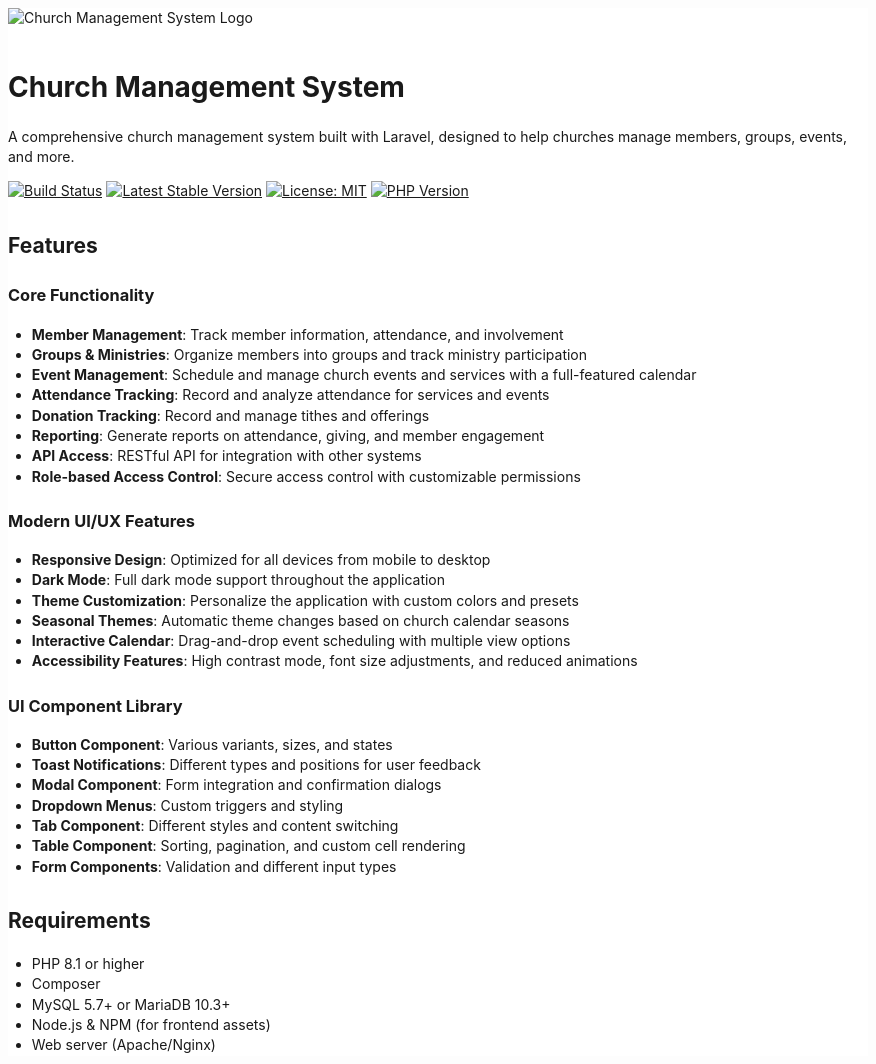 ![Church Management System Logo](public/images/logo.png)

# Church Management System

A comprehensive church management system built with Laravel, designed to help churches manage members, groups, events, and more.

[![Build Status](https://github.com/yourusername/church-management/actions/workflows/tests.yml/badge.svg)](https://github.com/yourusername/church-management/actions)
[![Latest Stable Version](https://img.shields.io/packagist/v/laravel/framework)](https://packagist.org/packages/laravel/framework)
[![License: MIT](https://img.shields.io/badge/License-MIT-blue.svg)](https://opensource.org/licenses/MIT)
[![PHP Version](https://img.shields.io/badge/php-8.1%2B-blue.svg)](https://php.net/)

## Features

### Core Functionality
- **Member Management**: Track member information, attendance, and involvement
- **Groups & Ministries**: Organize members into groups and track ministry participation
- **Event Management**: Schedule and manage church events and services with a full-featured calendar
- **Attendance Tracking**: Record and analyze attendance for services and events
- **Donation Tracking**: Record and manage tithes and offerings
- **Reporting**: Generate reports on attendance, giving, and member engagement
- **API Access**: RESTful API for integration with other systems
- **Role-based Access Control**: Secure access control with customizable permissions

### Modern UI/UX Features
- **Responsive Design**: Optimized for all devices from mobile to desktop
- **Dark Mode**: Full dark mode support throughout the application
- **Theme Customization**: Personalize the application with custom colors and presets
- **Seasonal Themes**: Automatic theme changes based on church calendar seasons
- **Interactive Calendar**: Drag-and-drop event scheduling with multiple view options
- **Accessibility Features**: High contrast mode, font size adjustments, and reduced animations

### UI Component Library
- **Button Component**: Various variants, sizes, and states
- **Toast Notifications**: Different types and positions for user feedback
- **Modal Component**: Form integration and confirmation dialogs
- **Dropdown Menus**: Custom triggers and styling
- **Tab Component**: Different styles and content switching
- **Table Component**: Sorting, pagination, and custom cell rendering
- **Form Components**: Validation and different input types

## Requirements

- PHP 8.1 or higher
- Composer
- MySQL 5.7+ or MariaDB 10.3+
- Node.js & NPM (for frontend assets)
- Web server (Apache/Nginx)
